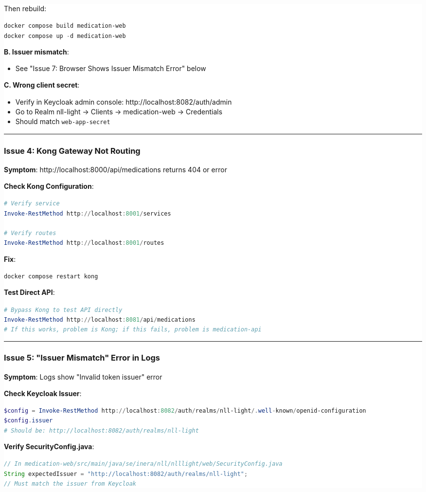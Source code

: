 Then rebuild:
```powershell
docker compose build medication-web
docker compose up -d medication-web
```

**B. Issuer mismatch**:
- See "Issue 7: Browser Shows Issuer Mismatch Error" below

**C. Wrong client secret**:
- Verify in Keycloak admin console: http://localhost:8082/auth/admin
- Go to Realm nll-light → Clients → medication-web → Credentials
- Should match `web-app-secret`

---

### Issue 4: Kong Gateway Not Routing

**Symptom**: http://localhost:8000/api/medications returns 404 or error

**Check Kong Configuration**:
```powershell
# Verify service
Invoke-RestMethod http://localhost:8001/services

# Verify routes
Invoke-RestMethod http://localhost:8001/routes
```

**Fix**:
```powershell
docker compose restart kong
```

**Test Direct API**:
```powershell
# Bypass Kong to test API directly
Invoke-RestMethod http://localhost:8081/api/medications
# If this works, problem is Kong; if this fails, problem is medication-api
```

---

### Issue 5: "Issuer Mismatch" Error in Logs

**Symptom**: Logs show "Invalid token issuer" error

**Check Keycloak Issuer**:
```powershell
$config = Invoke-RestMethod http://localhost:8082/auth/realms/nll-light/.well-known/openid-configuration
$config.issuer
# Should be: http://localhost:8082/auth/realms/nll-light
```

**Verify SecurityConfig.java**:
```java
// In medication-web/src/main/java/se/inera/nll/nlllight/web/SecurityConfig.java
String expectedIssuer = "http://localhost:8082/auth/realms/nll-light";
// Must match the issuer from Keycloak
```
